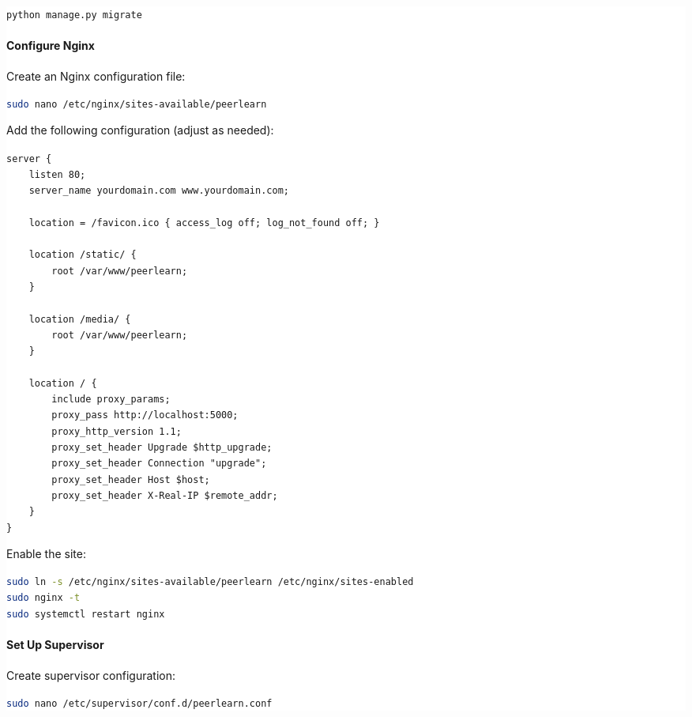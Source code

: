 ```bash
python manage.py migrate
```

#### Configure Nginx

Create an Nginx configuration file:

```bash
sudo nano /etc/nginx/sites-available/peerlearn
```

Add the following configuration (adjust as needed):

```nginx
server {
    listen 80;
    server_name yourdomain.com www.yourdomain.com;

    location = /favicon.ico { access_log off; log_not_found off; }
    
    location /static/ {
        root /var/www/peerlearn;
    }

    location /media/ {
        root /var/www/peerlearn;
    }

    location / {
        include proxy_params;
        proxy_pass http://localhost:5000;
        proxy_http_version 1.1;
        proxy_set_header Upgrade $http_upgrade;
        proxy_set_header Connection "upgrade";
        proxy_set_header Host $host;
        proxy_set_header X-Real-IP $remote_addr;
    }
}
```

Enable the site:

```bash
sudo ln -s /etc/nginx/sites-available/peerlearn /etc/nginx/sites-enabled
sudo nginx -t
sudo systemctl restart nginx
```

#### Set Up Supervisor

Create supervisor configuration:

```bash
sudo nano /etc/supervisor/conf.d/peerlearn.conf
```
